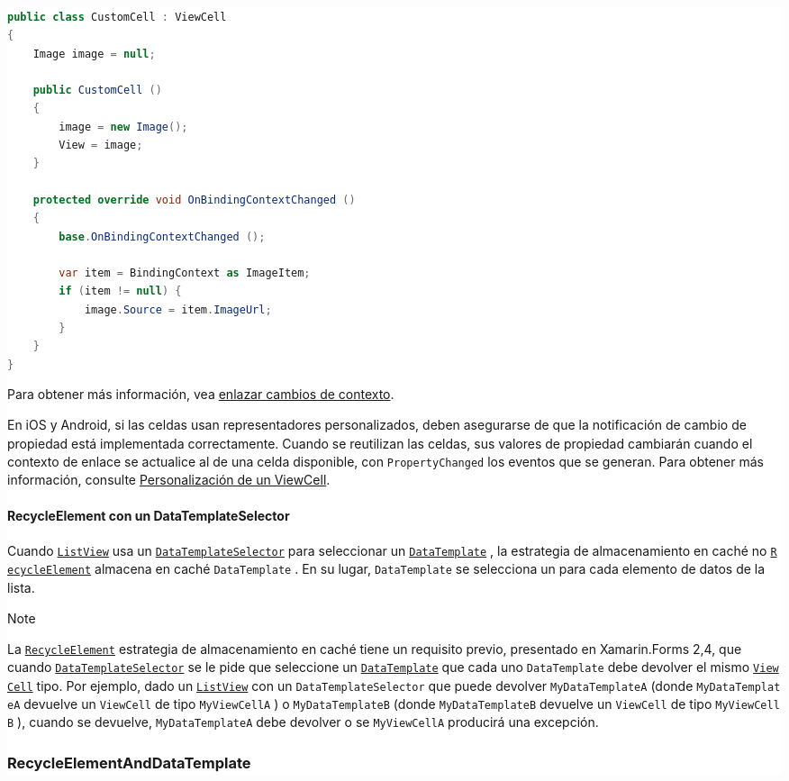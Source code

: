 ```csharp
public class CustomCell : ViewCell
{
    Image image = null;
    
    public CustomCell ()
    {
        image = new Image();
        View = image;
    }
    
    protected override void OnBindingContextChanged ()
    {
        base.OnBindingContextChanged ();
        
        var item = BindingContext as ImageItem;
        if (item != null) {
            image.Source = item.ImageUrl;
        }
    }
}
```

Para obtener más información, vea [enlazar cambios de contexto](~/xamarin-forms/user-interface/listview/customizing-cell-appearance.md#binding-context-changes).

En iOS y Android, si las celdas usan representadores personalizados, deben asegurarse de que la notificación de cambio de propiedad está implementada correctamente. Cuando se reutilizan las celdas, sus valores de propiedad cambiarán cuando el contexto de enlace se actualice al de una celda disponible, con `PropertyChanged` los eventos que se generan. Para obtener más información, consulte [Personalización de un ViewCell](~/xamarin-forms/app-fundamentals/custom-renderer/viewcell.md).

#### <a name="recycleelement-with-a-datatemplateselector"></a>RecycleElement con un DataTemplateSelector

Cuando [`ListView`](xref:Xamarin.Forms.ListView) usa un [`DataTemplateSelector`](xref:Xamarin.Forms.DataTemplateSelector) para seleccionar un [`DataTemplate`](xref:Xamarin.Forms.DataTemplate) , la estrategia de almacenamiento en caché no [`RecycleElement`](xref:Xamarin.Forms.ListViewCachingStrategy.RecycleElement) almacena en caché `DataTemplate` . En su lugar, `DataTemplate` se selecciona un para cada elemento de datos de la lista.

> [!NOTE]
> La [`RecycleElement`](xref:Xamarin.Forms.ListViewCachingStrategy.RecycleElement) estrategia de almacenamiento en caché tiene un requisito previo, presentado en Xamarin.Forms 2,4, que cuando [`DataTemplateSelector`](xref:Xamarin.Forms.DataTemplateSelector) se le pide que seleccione un [`DataTemplate`](xref:Xamarin.Forms.DataTemplate) que cada uno `DataTemplate` debe devolver el mismo [`ViewCell`](xref:Xamarin.Forms.ViewCell) tipo. Por ejemplo, dado un [`ListView`](xref:Xamarin.Forms.ListView) con un `DataTemplateSelector` que puede devolver `MyDataTemplateA` (donde `MyDataTemplateA` devuelve un `ViewCell` de tipo `MyViewCellA` ) o `MyDataTemplateB` (donde `MyDataTemplateB` devuelve un `ViewCell` de tipo `MyViewCellB` ), cuando se devuelve, `MyDataTemplateA` debe devolver o se `MyViewCellA` producirá una excepción.

### <a name="recycleelementanddatatemplate"></a>RecycleElementAndDataTemplate
